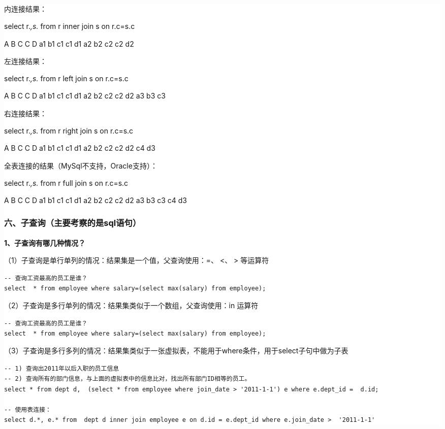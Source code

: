 内连接结果：

select r.*,s.* from r inner join s on r.c=s.c

A B C C D
a1 b1 c1 c1 d1
a2 b2 c2 c2 d2

左连接结果：

select r.*,s.* from r left join s on r.c=s.c

A B C C D
a1 b1 c1 c1 d1
a2 b2 c2 c2 d2
a3 b3 c3

右连接结果：

select r.*,s.* from r right join s on r.c=s.c

A B C C D
a1 b1 c1 c1 d1
a2 b2 c2 c2 d2
c4 d3

全表连接的结果（MySql不支持，Oracle支持）：

select r.*,s.* from r full join s on r.c=s.c

A B C C D
a1 b1 c1 c1 d1
a2 b2 c2 c2 d2
a3 b3 c3
c4 d3

### 六、子查询（主要考察的是sql语句）

**1、子查询有哪几种情况？**

（1）子查询是单行单列的情况：结果集是一个值，父查询使用：=、 <、 > 等运算符

```
-- 查询工资最高的员工是谁？ 
select  * from employee where salary=(select max(salary) from employee);   
```

（2）子查询是多行单列的情况：结果集类似于一个数组，父查询使用：in 运算符

```
-- 查询工资最高的员工是谁？ 
select  * from employee where salary=(select max(salary) from employee);    
```

（3）子查询是多行多列的情况：结果集类似于一张虚拟表，不能用于where条件，用于select子句中做为子表

```
-- 1) 查询出2011年以后入职的员工信息
-- 2) 查询所有的部门信息，与上面的虚拟表中的信息比对，找出所有部门ID相等的员工。
select * from dept d,  (select * from employee where join_date > '2011-1-1') e where e.dept_id =  d.id;    

-- 使用表连接：
select d.*, e.* from  dept d inner join employee e on d.id = e.dept_id where e.join_date >  '2011-1-1'  
```
